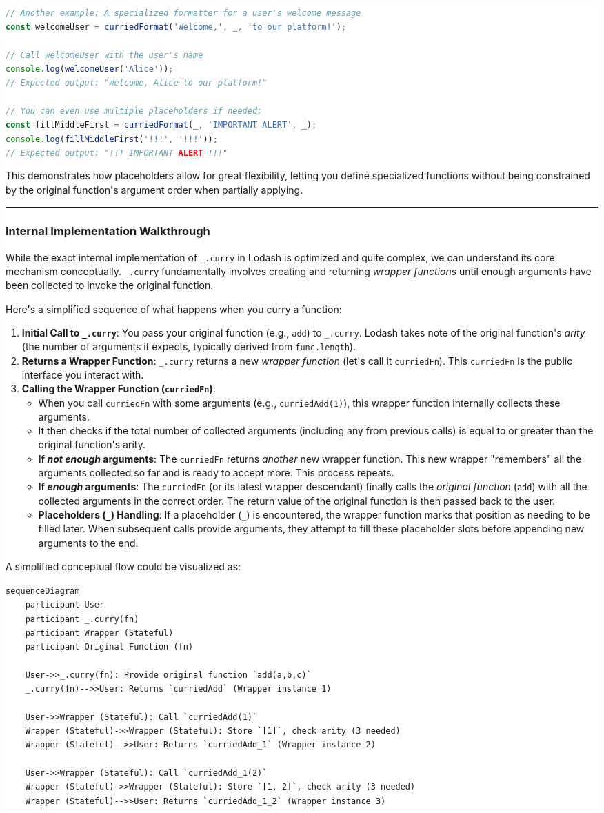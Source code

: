 ```javascript
// Another example: A specialized formatter for a user's welcome message
const welcomeUser = curriedFormat('Welcome,', _, 'to our platform!');

// Call welcomeUser with the user's name
console.log(welcomeUser('Alice'));
// Expected output: "Welcome, Alice to our platform!"

// You can even use multiple placeholders if needed:
const fillMiddleFirst = curriedFormat(_, 'IMPORTANT ALERT', _);
console.log(fillMiddleFirst('!!!', '!!!'));
// Expected output: "!!! IMPORTANT ALERT !!!"
```
This demonstrates how placeholders allow for great flexibility, letting you define specialized functions without being constrained by the original function's argument order when partially applying.

---

### Internal Implementation Walkthrough

While the exact internal implementation of `_.curry` in Lodash is optimized and quite complex, we can understand its core mechanism conceptually. `_.curry` fundamentally involves creating and returning *wrapper functions* until enough arguments have been collected to invoke the original function.

Here's a simplified sequence of what happens when you curry a function:

1.  **Initial Call to `_.curry`**: You pass your original function (e.g., `add`) to `_.curry`. Lodash takes note of the original function's *arity* (the number of arguments it expects, typically derived from `func.length`).
2.  **Returns a Wrapper Function**: `_.curry` returns a new *wrapper function* (let's call it `curriedFn`). This `curriedFn` is the public interface you interact with.
3.  **Calling the Wrapper Function (`curriedFn`)**:
    *   When you call `curriedFn` with some arguments (e.g., `curriedAdd(1)`), this wrapper function internally collects these arguments.
    *   It then checks if the total number of collected arguments (including any from previous calls) is equal to or greater than the original function's arity.
    *   **If *not enough* arguments**: The `curriedFn` returns *another* new wrapper function. This new wrapper "remembers" all the arguments collected so far and is ready to accept more. This process repeats.
    *   **If *enough* arguments**: The `curriedFn` (or its latest wrapper descendant) finally calls the *original function* (`add`) with all the collected arguments in the correct order. The return value of the original function is then passed back to the user.
    *   **Placeholders (`_`) Handling**: If a placeholder (`_`) is encountered, the wrapper function marks that position as needing to be filled later. When subsequent calls provide arguments, they attempt to fill these placeholder slots before appending new arguments to the end.

A simplified conceptual flow could be visualized as:

```mermaid
sequenceDiagram
    participant User
    participant _.curry(fn)
    participant Wrapper (Stateful)
    participant Original Function (fn)

    User->>_.curry(fn): Provide original function `add(a,b,c)`
    _.curry(fn)-->>User: Returns `curriedAdd` (Wrapper instance 1)

    User->>Wrapper (Stateful): Call `curriedAdd(1)`
    Wrapper (Stateful)->>Wrapper (Stateful): Store `[1]`, check arity (3 needed)
    Wrapper (Stateful)-->>User: Returns `curriedAdd_1` (Wrapper instance 2)

    User->>Wrapper (Stateful): Call `curriedAdd_1(2)`
    Wrapper (Stateful)->>Wrapper (Stateful): Store `[1, 2]`, check arity (3 needed)
    Wrapper (Stateful)-->>User: Returns `curriedAdd_1_2` (Wrapper instance 3)

```